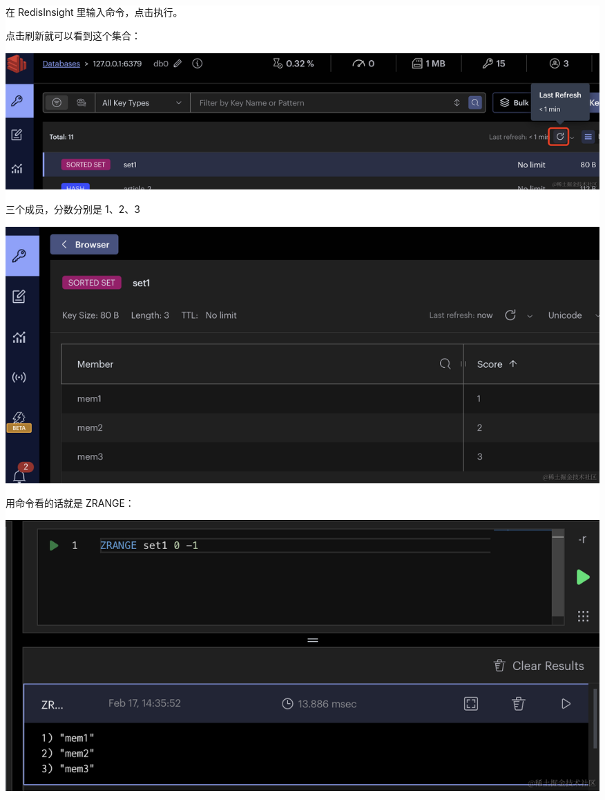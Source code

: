在 RedisInsight 里输入命令，点击执行。

点击刷新就可以看到这个集合：

![](./images/07c822cc10144c0d829d63a7851d6194~tplv-k3u1fbpfcp-jj-mark:0:0:0:0:q75.image.png)

三个成员，分数分别是 1、2、3

![](./images/f8ad9d771a03471baaed48004c7e22cb~tplv-k3u1fbpfcp-jj-mark:0:0:0:0:q75.image.png)

用命令看的话就是 ZRANGE：

![](./images/8360e1995a34411b9f78b42470e25221~tplv-k3u1fbpfcp-jj-mark:0:0:0:0:q75.image.png)
